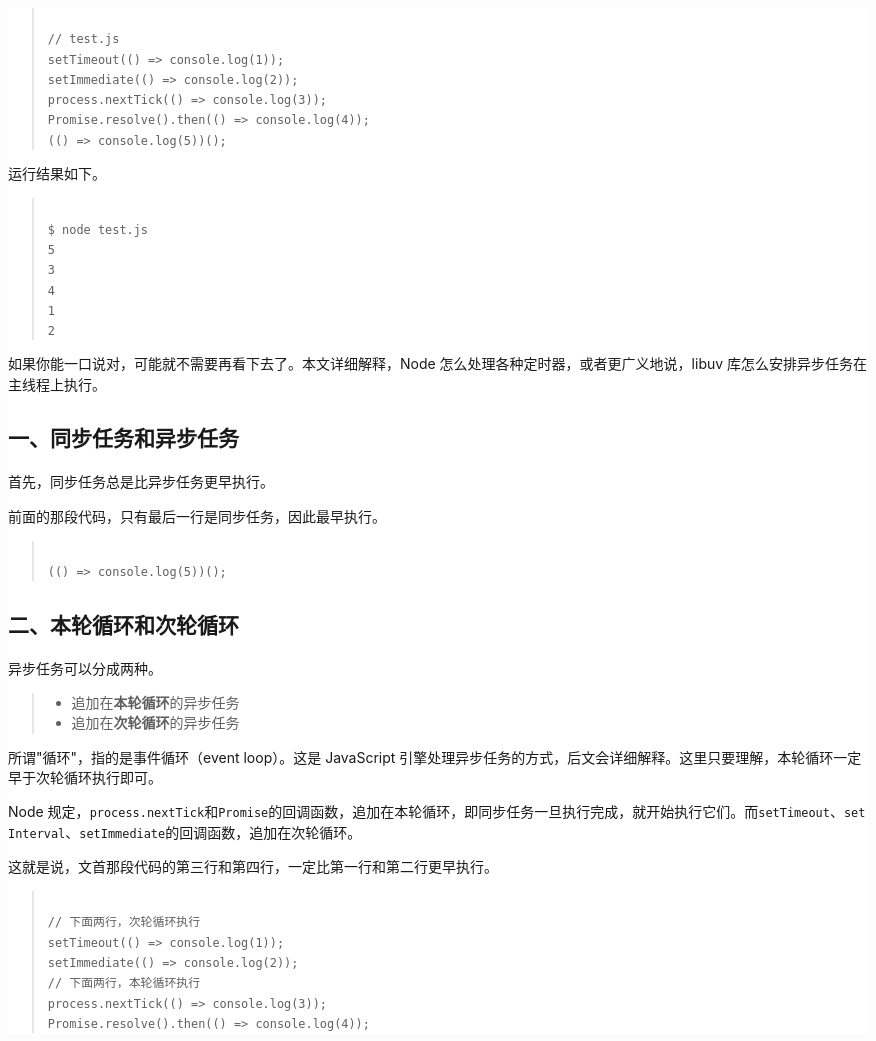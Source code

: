 <blockquote><pre><code class="language-javascript">
// test.js
setTimeout(() => console.log(1));
setImmediate(() => console.log(2));
process.nextTick(() => console.log(3));
Promise.resolve().then(() => console.log(4));
(() => console.log(5))();
</code></pre></blockquote>

<p>运行结果如下。</p>

<blockquote><pre><code class="language-bash">
$ node test.js
5
3
4
1
2
</code></pre></blockquote>

<p>如果你能一口说对，可能就不需要再看下去了。本文详细解释，Node 怎么处理各种定时器，或者更广义地说，libuv 库怎么安排异步任务在主线程上执行。</p>

<h2>一、同步任务和异步任务</h2>

<p>首先，同步任务总是比异步任务更早执行。</p>

<p>前面的那段代码，只有最后一行是同步任务，因此最早执行。</p>

<blockquote><pre><code class="language-javascript">
(() => console.log(5))();
</code></pre></blockquote>

<h2>二、本轮循环和次轮循环</h2>

<p>异步任务可以分成两种。</p>

<blockquote>
  <ul>
<li>追加在<strong>本轮循环</strong>的异步任务</li>
<li>追加在<strong>次轮循环</strong>的异步任务</li>
</ul>
</blockquote>

<p>所谓"循环"，指的是事件循环（event loop）。这是 JavaScript 引擎处理异步任务的方式，后文会详细解释。这里只要理解，本轮循环一定早于次轮循环执行即可。</p>

<p>Node 规定，<code>process.nextTick</code>和<code>Promise</code>的回调函数，追加在本轮循环，即同步任务一旦执行完成，就开始执行它们。而<code>setTimeout</code>、<code>setInterval</code>、<code>setImmediate</code>的回调函数，追加在次轮循环。</p>

<p>这就是说，文首那段代码的第三行和第四行，一定比第一行和第二行更早执行。</p>

<blockquote><pre><code class="language-javascript">
// 下面两行，次轮循环执行
setTimeout(() => console.log(1));
setImmediate(() => console.log(2));
// 下面两行，本轮循环执行
process.nextTick(() => console.log(3));
Promise.resolve().then(() => console.log(4));
</code></pre></blockquote>

